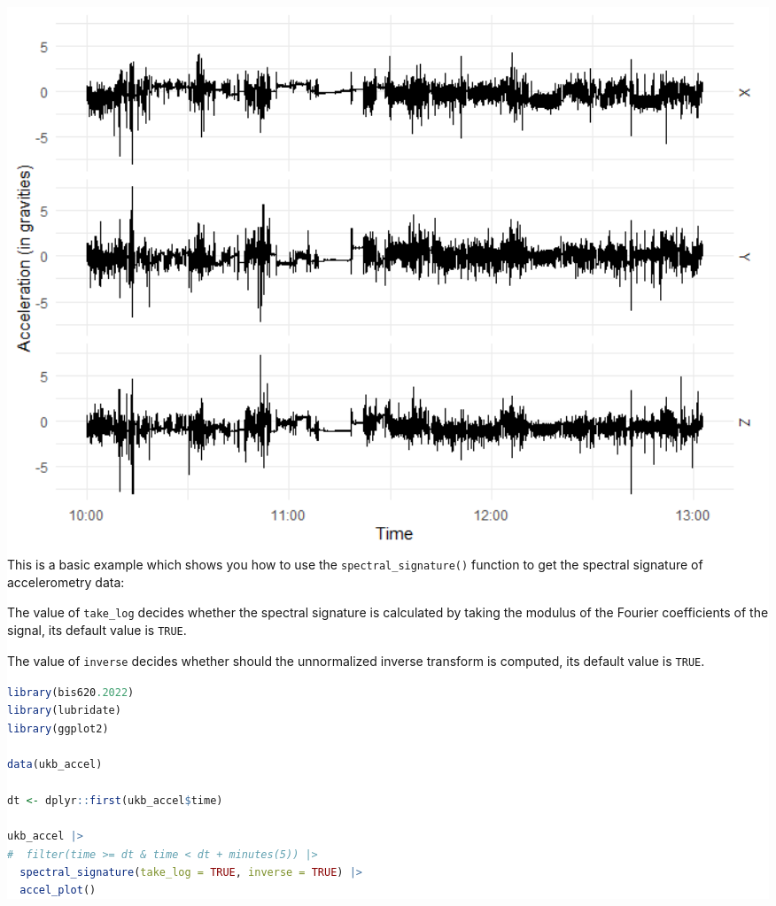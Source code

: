 <img src="man/figures/README-example-1.png" width="100%" /> This is a
basic example which shows you how to use the `spectral_signature()`
function to get the spectral signature of accelerometry data:

The value of `take_log` decides whether the spectral signature is
calculated by taking the modulus of the Fourier coefficients of the
signal, its default value is `TRUE`.

The value of `inverse` decides whether should the unnormalized inverse
transform is computed, its default value is `TRUE`.

``` r
library(bis620.2022)
library(lubridate)
library(ggplot2)

data(ukb_accel)

dt <- dplyr::first(ukb_accel$time)

ukb_accel |>
#  filter(time >= dt & time < dt + minutes(5)) |>
  spectral_signature(take_log = TRUE, inverse = TRUE) |>
  accel_plot()
```
